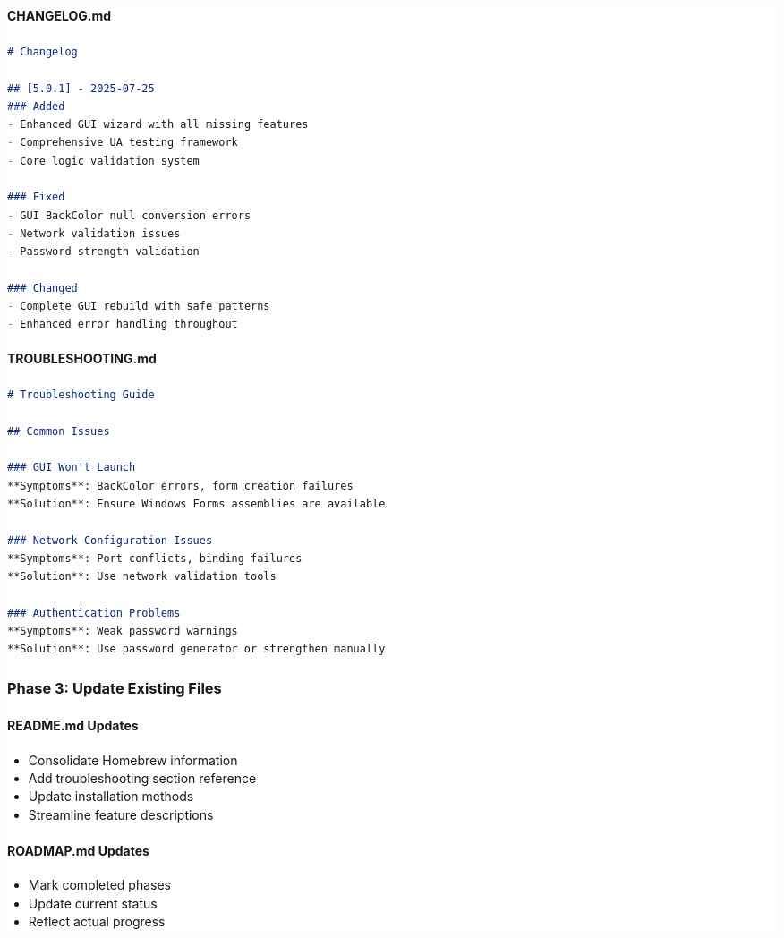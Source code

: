 #### **CHANGELOG.md**
```markdown
# Changelog

## [5.0.1] - 2025-07-25
### Added
- Enhanced GUI wizard with all missing features
- Comprehensive UA testing framework
- Core logic validation system

### Fixed
- GUI BackColor null conversion errors
- Network validation issues
- Password strength validation

### Changed
- Complete GUI rebuild with safe patterns
- Enhanced error handling throughout
```

#### **TROUBLESHOOTING.md**
```markdown
# Troubleshooting Guide

## Common Issues

### GUI Won't Launch
**Symptoms**: BackColor errors, form creation failures
**Solution**: Ensure Windows Forms assemblies are available

### Network Configuration Issues
**Symptoms**: Port conflicts, binding failures
**Solution**: Use network validation tools

### Authentication Problems
**Symptoms**: Weak password warnings
**Solution**: Use password generator or strengthen manually
```

### **Phase 3: Update Existing Files**

#### **README.md Updates**
- Consolidate Homebrew information
- Add troubleshooting section reference
- Update installation methods
- Streamline feature descriptions

#### **ROADMAP.md Updates**
- Mark completed phases
- Update current status
- Reflect actual progress

